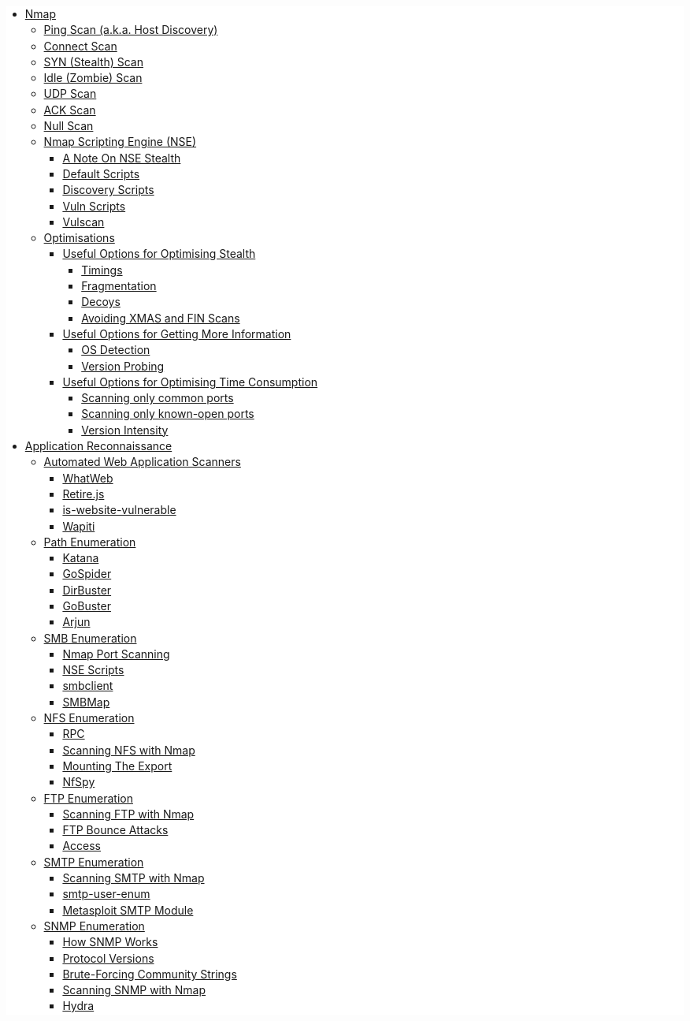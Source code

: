 
* [Nmap](#nmap)
  * [Ping Scan (a.k.a. Host Discovery)](#ping-scan-aka-host-discovery)
  * [Connect Scan](#connect-scan)
  * [SYN (Stealth) Scan](#syn-stealth-scan)
  * [Idle (Zombie) Scan](#idle-zombie-scan)
  * [UDP Scan](#udp-scan)
  * [ACK Scan](#ack-scan)
  * [Null Scan](#null-scan)
  * [Nmap Scripting Engine (NSE)](#nmap-scripting-engine-nse)
    * [A Note On NSE Stealth](#a-note-on-nse-stealth)
    * [Default Scripts](#default-scripts)
    * [Discovery Scripts](#discovery-scripts)
    * [Vuln Scripts](#vuln-scripts)
    * [Vulscan](#vulscan)
  * [Optimisations](#optimisations)
    * [Useful Options for Optimising Stealth](#useful-options-for-optimising-stealth)
      * [Timings](#timings)
      * [Fragmentation](#fragmentation)
      * [Decoys](#decoys)
      * [Avoiding XMAS and FIN Scans](#avoiding-xmas-and-fin-scans)
    * [Useful Options for Getting More Information](#useful-options-for-getting-more-information)
      * [OS Detection](#os-detection)
      * [Version Probing](#version-probing)
    * [Useful Options for Optimising Time Consumption](#useful-options-for-optimising-time-consumption)
      * [Scanning only common ports](#scanning-only-common-ports)
      * [Scanning only known-open ports](#scanning-only-known-open-ports)
      * [Version Intensity](#version-intensity)
* [Application Reconnaissance](#application-reconnaissance)
  * [Automated Web Application Scanners](#automated-web-application-scanners)
    * [WhatWeb](#whatweb)
    * [Retire.js](#retirejs)
    * [is-website-vulnerable](#is-website-vulnerable)
    * [Wapiti](#wapiti)
  * [Path Enumeration](#path-enumeration)
    * [Katana](#katana)
    * [GoSpider](#gospider)
    * [DirBuster](#dirbuster)
    * [GoBuster](#gobuster)
    * [Arjun](#arjun)
  * [SMB Enumeration](#smb-enumeration)
    * [Nmap Port Scanning](#nmap-port-scanning)
    * [NSE Scripts](#nse-scripts)
    * [smbclient](#smbclient)
    * [SMBMap](#smbmap)
  * [NFS Enumeration](#nfs-enumeration)
    * [RPC](#rpc)
    * [Scanning NFS with Nmap](#scanning-nfs-with-nmap)
    * [Mounting The Export](#mounting-the-export)
    * [NfSpy](#nfspy)
  * [FTP Enumeration](#ftp-enumeration)
    * [Scanning FTP with Nmap](#scanning-ftp-with-nmap)
    * [FTP Bounce Attacks](#ftp-bounce-attacks)
    * [Access](#access)
  * [SMTP Enumeration](#smtp-enumeration)
    * [Scanning SMTP with Nmap](#scanning-smtp-with-nmap)
    * [smtp-user-enum](#smtp-user-enum)
    * [Metasploit SMTP Module](#metasploit-smtp-module)
  * [SNMP Enumeration](#snmp-enumeration)
    * [How SNMP Works](#how-snmp-works)
    * [Protocol Versions](#protocol-versions)
    * [Brute-Forcing Community Strings](#brute-forcing-community-strings)
    * [Scanning SNMP with Nmap](#scanning-snmp-with-nmap)
    * [Hydra](#hydra)